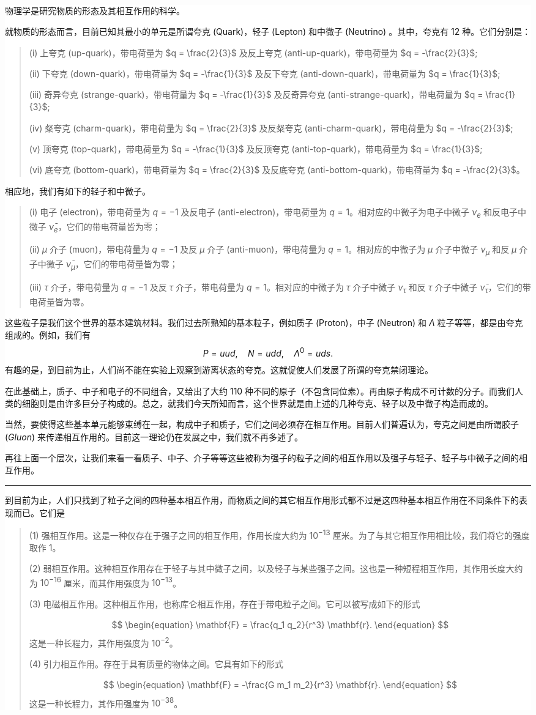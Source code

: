 物理学是研究物质的形态及其相互作用的科学。

就物质的形态而言，目前已知其最小的单元是所谓夸克 (Quark)，轻子 (Lepton) 和中微子 (Neutrino) 。其中，夸克有 12 种。它们分别是：

> (i) 上夸克 (up-quark)，带电荷量为 $q = \frac{2}{3}$ 及反上夸克 (anti-up-quark)，带电荷量为 $q = -\frac{2}{3}$;
>
> (ii) 下夸克 (down-quark)，带电荷量为 $q = -\frac{1}{3}$ 及反下夸克 (anti-down-quark)，带电荷量为 $q = \frac{1}{3}$;
>
> (iii) 奇异夸克 (strange-quark)，带电荷量为 $q = -\frac{1}{3}$ 及反奇异夸克 (anti-strange-quark)，带电荷量为 $q = \frac{1}{3}$;
>
> (iv) 粲夸克 (charm-quark)，带电荷量为 $q = \frac{2}{3}$ 及反粲夸克 (anti-charm-quark)，带电荷量为 $q = -\frac{2}{3}$;
>
> (v) 顶夸克 (top-quark)，带电荷量为 $q = -\frac{1}{3}$ 及反顶夸克 (anti-top-quark)，带电荷量为 $q = \frac{1}{3}$;
>
> (vi) 底夸克 (bottom-quark)，带电荷量为 $q = \frac{2}{3}$ 及反底夸克 (anti-bottom-quark)，带电荷量为 $q = -\frac{2}{3}$。

相应地，我们有如下的轻子和中微子。

> (i) 电子 (electron)，带电荷量为 $q = -1$ 及反电子 (anti-electron)，带电荷量为 $q = 1$。相对应的中微子为电子中微子 $\nu_e$ 和反电子中微子 $\bar{\nu}_e$，它们的带电荷量皆为零；
>
> (ii) $\mu$ 介子 (muon)，带电荷量为 $q = -1$ 及反 $\mu$ 介子 (anti-muon)，带电荷量为 $q = 1$。相对应的中微子为 $\mu$ 介子中微子 $\nu_\mu$ 和反 $\mu$ 介子中微子 $\bar{\nu}_\mu$，它们的带电荷量皆为零；
>
> (iii) $\tau$ 介子，带电荷量为 $q = -1$ 及反 $\tau$ 介子，带电荷量为 $q = 1$。相对应的中微子为 $\tau$ 介子中微子 $\nu_\tau$ 和反 $\tau$ 介子中微子 $\bar{\nu}_\tau$，它们的带电荷量皆为零。

这些粒子是我们这个世界的基本建筑材料。我们过去所熟知的基本粒子，例如质子 (Proton)，中子 (Neutron) 和 $\Lambda$ 粒子等等，都是由夸克组成的。例如，我们有
$$
P = uud, \quad N = udd, \quad \Lambda^0 = uds.
$$
有趣的是，到目前为止，人们尚不能在实验上观察到游离状态的夸克。这就促使人们发展了所谓的夸克禁闭理论。

在此基础上，质子、中子和电子的不同组合，又给出了大约 110 种不同的原子（不包含同位素）。再由原子构成不可计数的分子。而我们人类的细胞则是由许多巨分子构成的。总之，就我们今天所知而言，这个世界就是由上述的几种夸克、轻子以及中微子构造而成的。

当然，要使得这些基本单元能够束缚在一起，构成中子和质子，它们之间必须存在相互作用。目前人们普遍认为，夸克之间是由所谓胶子 (*Gluon*) 来传递相互作用的。目前这一理论仍在发展之中，我们就不再多述了。

再往上面一个层次，让我们来看一看质子、中子、介子等等这些被称为强子的粒子之间的相互作用以及强子与轻子、轻子与中微子之间的相互作用。

***

到目前为止，人们只找到了粒子之间的四种基本相互作用，而物质之间的其它相互作用形式都不过是这四种基本相互作用在不同条件下的表现而已。它们是

> (1) 强相互作用。这是一种仅存在于强子之间的相互作用，作用长度大约为 $10^{-13}$ 厘米。为了与其它相互作用相比较，我们将它的强度取作 1。
>
> (2) 弱相互作用。这种相互作用存在于轻子与其中微子之间，以及轻子与某些强子之间。这也是一种短程相互作用，其作用长度大约为 $10^{-16}$ 厘米，而其作用强度为 $10^{-13}$。
>
> (3) 电磁相互作用。这种相互作用，也称库仑相互作用，存在于带电粒子之间。它可以被写成如下的形式
>
> $$
> \begin{equation}
> \mathbf{F} = \frac{q_1 q_2}{r^3} \mathbf{r}.
> \end{equation}
> $$
> 这是一种长程力，其作用强度为 $10^{-2}$。
>
> (4) 引力相互作用。存在于具有质量的物体之间。它具有如下的形式
>
> $$
> \begin{equation}
> \mathbf{F} = -\frac{G m_1 m_2}{r^3} \mathbf{r}.
> \end{equation}
> $$
> 这是一种长程力，其作用强度为 $10^{-38}$。
